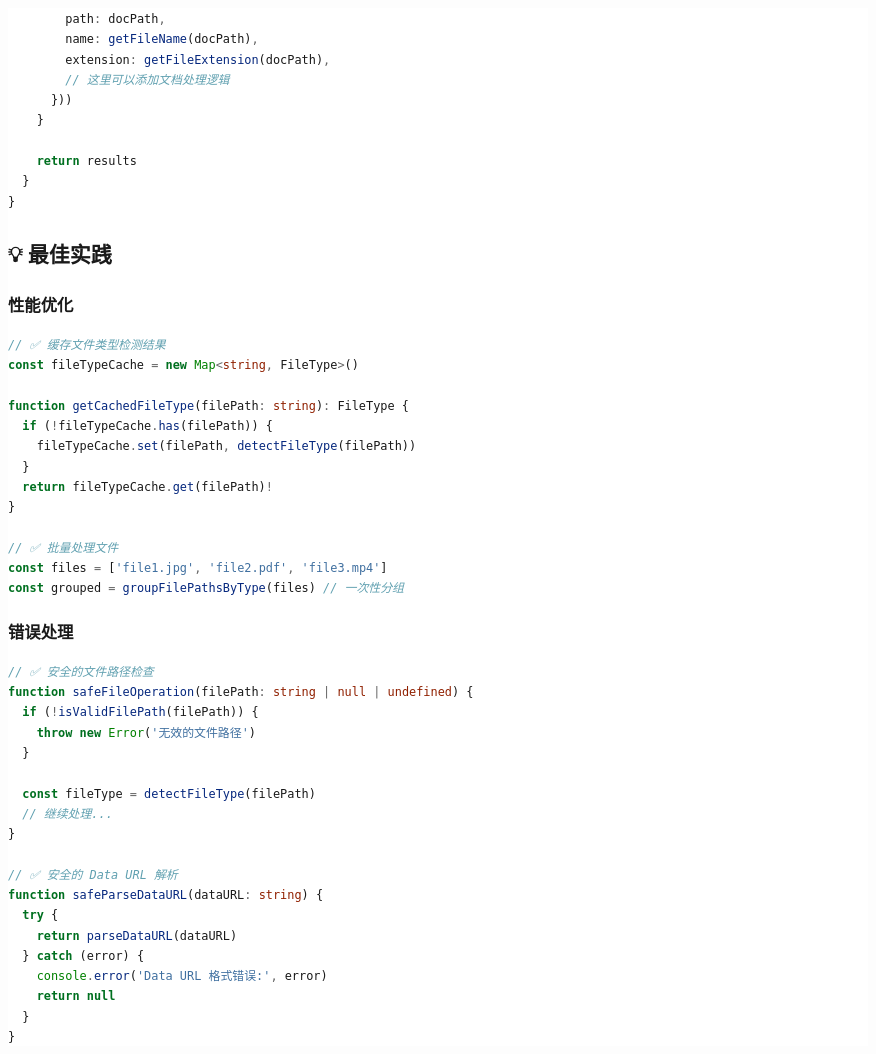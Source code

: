```typescript
        path: docPath,
        name: getFileName(docPath),
        extension: getFileExtension(docPath),
        // 这里可以添加文档处理逻辑
      }))
    }

    return results
  }
}
```

## 💡 最佳实践

### 性能优化

```typescript
// ✅ 缓存文件类型检测结果
const fileTypeCache = new Map<string, FileType>()

function getCachedFileType(filePath: string): FileType {
  if (!fileTypeCache.has(filePath)) {
    fileTypeCache.set(filePath, detectFileType(filePath))
  }
  return fileTypeCache.get(filePath)!
}

// ✅ 批量处理文件
const files = ['file1.jpg', 'file2.pdf', 'file3.mp4']
const grouped = groupFilePathsByType(files) // 一次性分组
```

### 错误处理

```typescript
// ✅ 安全的文件路径检查
function safeFileOperation(filePath: string | null | undefined) {
  if (!isValidFilePath(filePath)) {
    throw new Error('无效的文件路径')
  }

  const fileType = detectFileType(filePath)
  // 继续处理...
}

// ✅ 安全的 Data URL 解析
function safeParseDataURL(dataURL: string) {
  try {
    return parseDataURL(dataURL)
  } catch (error) {
    console.error('Data URL 格式错误:', error)
    return null
  }
}
```


  [FileType.IMAGE]: '🖼️',
  [FileType.DOCUMENT]: '📄',
  [FileType.VIDEO]: '🎥',
  [FileType.AUDIO]: '🎵',
  [FileType.ARCHIVE]: '📦',
  [FileType.MODEL_3D]: '🎯',
  [FileType.CODE]: '💻',
  [FileType.OTHER]: '📎'